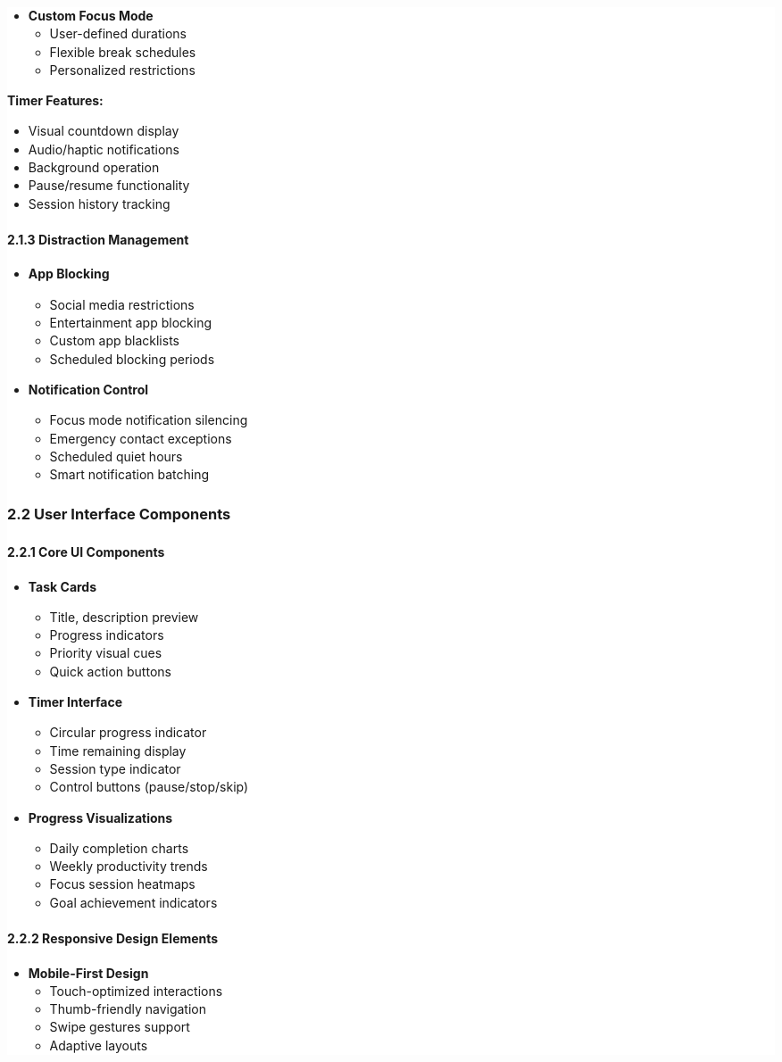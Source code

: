 - **Custom Focus Mode**
  - User-defined durations
  - Flexible break schedules
  - Personalized restrictions

**Timer Features:**
- Visual countdown display
- Audio/haptic notifications
- Background operation
- Pause/resume functionality
- Session history tracking

#### 2.1.3 Distraction Management
- **App Blocking**
  - Social media restrictions
  - Entertainment app blocking
  - Custom app blacklists
  - Scheduled blocking periods

- **Notification Control**
  - Focus mode notification silencing
  - Emergency contact exceptions
  - Scheduled quiet hours
  - Smart notification batching

### 2.2 User Interface Components

#### 2.2.1 Core UI Components
- **Task Cards**
  - Title, description preview
  - Progress indicators
  - Priority visual cues
  - Quick action buttons

- **Timer Interface**
  - Circular progress indicator
  - Time remaining display
  - Session type indicator
  - Control buttons (pause/stop/skip)

- **Progress Visualizations**
  - Daily completion charts
  - Weekly productivity trends
  - Focus session heatmaps
  - Goal achievement indicators

#### 2.2.2 Responsive Design Elements
- **Mobile-First Design**
  - Touch-optimized interactions
  - Thumb-friendly navigation
  - Swipe gestures support
  - Adaptive layouts
